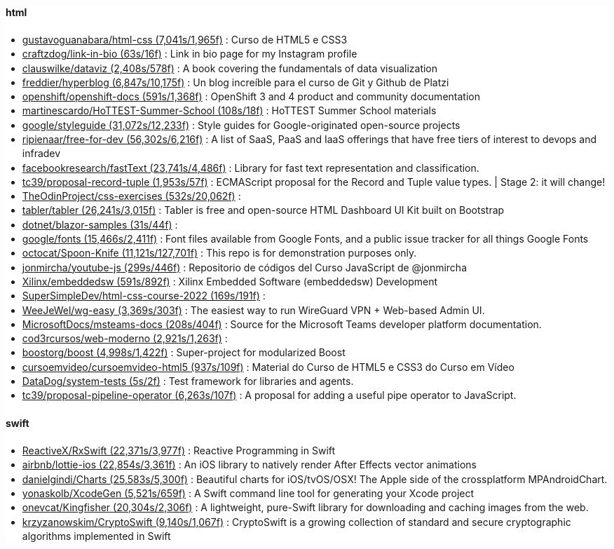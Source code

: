 #### html
* [gustavoguanabara/html-css (7,041s/1,965f)](https://github.com/gustavoguanabara/html-css) : Curso de HTML5 e CSS3
* [craftzdog/link-in-bio (63s/16f)](https://github.com/craftzdog/link-in-bio) : Link in bio page for my Instagram profile
* [clauswilke/dataviz (2,408s/578f)](https://github.com/clauswilke/dataviz) : A book covering the fundamentals of data visualization
* [freddier/hyperblog (6,847s/10,175f)](https://github.com/freddier/hyperblog) : Un blog increíble para el curso de Git y Github de Platzi
* [openshift/openshift-docs (591s/1,368f)](https://github.com/openshift/openshift-docs) : OpenShift 3 and 4 product and community documentation
* [martinescardo/HoTTEST-Summer-School (108s/18f)](https://github.com/martinescardo/HoTTEST-Summer-School) : HoTTEST Summer School materials
* [google/styleguide (31,072s/12,233f)](https://github.com/google/styleguide) : Style guides for Google-originated open-source projects
* [ripienaar/free-for-dev (56,302s/6,216f)](https://github.com/ripienaar/free-for-dev) : A list of SaaS, PaaS and IaaS offerings that have free tiers of interest to devops and infradev
* [facebookresearch/fastText (23,741s/4,486f)](https://github.com/facebookresearch/fastText) : Library for fast text representation and classification.
* [tc39/proposal-record-tuple (1,953s/57f)](https://github.com/tc39/proposal-record-tuple) : ECMAScript proposal for the Record and Tuple value types. | Stage 2: it will change!
* [TheOdinProject/css-exercises (532s/20,062f)](https://github.com/TheOdinProject/css-exercises) : 
* [tabler/tabler (26,241s/3,015f)](https://github.com/tabler/tabler) : Tabler is free and open-source HTML Dashboard UI Kit built on Bootstrap
* [dotnet/blazor-samples (31s/44f)](https://github.com/dotnet/blazor-samples) : 
* [google/fonts (15,466s/2,411f)](https://github.com/google/fonts) : Font files available from Google Fonts, and a public issue tracker for all things Google Fonts
* [octocat/Spoon-Knife (11,121s/127,701f)](https://github.com/octocat/Spoon-Knife) : This repo is for demonstration purposes only.
* [jonmircha/youtube-js (299s/446f)](https://github.com/jonmircha/youtube-js) : Repositorio de códigos del Curso JavaScript de @jonmircha
* [Xilinx/embeddedsw (591s/892f)](https://github.com/Xilinx/embeddedsw) : Xilinx Embedded Software (embeddedsw) Development
* [SuperSimpleDev/html-css-course-2022 (169s/191f)](https://github.com/SuperSimpleDev/html-css-course-2022) : 
* [WeeJeWel/wg-easy (3,369s/303f)](https://github.com/WeeJeWel/wg-easy) : The easiest way to run WireGuard VPN + Web-based Admin UI.
* [MicrosoftDocs/msteams-docs (208s/404f)](https://github.com/MicrosoftDocs/msteams-docs) : Source for the Microsoft Teams developer platform documentation.
* [cod3rcursos/web-moderno (2,921s/1,263f)](https://github.com/cod3rcursos/web-moderno) : 
* [boostorg/boost (4,998s/1,422f)](https://github.com/boostorg/boost) : Super-project for modularized Boost
* [cursoemvideo/cursoemvideo-html5 (937s/109f)](https://github.com/cursoemvideo/cursoemvideo-html5) : Material do Curso de HTML5 e CSS3 do Curso em Vídeo
* [DataDog/system-tests (5s/2f)](https://github.com/DataDog/system-tests) : Test framework for libraries and agents.
* [tc39/proposal-pipeline-operator (6,263s/107f)](https://github.com/tc39/proposal-pipeline-operator) : A proposal for adding a useful pipe operator to JavaScript.

#### swift
* [ReactiveX/RxSwift (22,371s/3,977f)](https://github.com/ReactiveX/RxSwift) : Reactive Programming in Swift
* [airbnb/lottie-ios (22,854s/3,361f)](https://github.com/airbnb/lottie-ios) : An iOS library to natively render After Effects vector animations
* [danielgindi/Charts (25,583s/5,300f)](https://github.com/danielgindi/Charts) : Beautiful charts for iOS/tvOS/OSX! The Apple side of the crossplatform MPAndroidChart.
* [yonaskolb/XcodeGen (5,521s/659f)](https://github.com/yonaskolb/XcodeGen) : A Swift command line tool for generating your Xcode project
* [onevcat/Kingfisher (20,304s/2,306f)](https://github.com/onevcat/Kingfisher) : A lightweight, pure-Swift library for downloading and caching images from the web.
* [krzyzanowskim/CryptoSwift (9,140s/1,067f)](https://github.com/krzyzanowskim/CryptoSwift) : CryptoSwift is a growing collection of standard and secure cryptographic algorithms implemented in Swift
